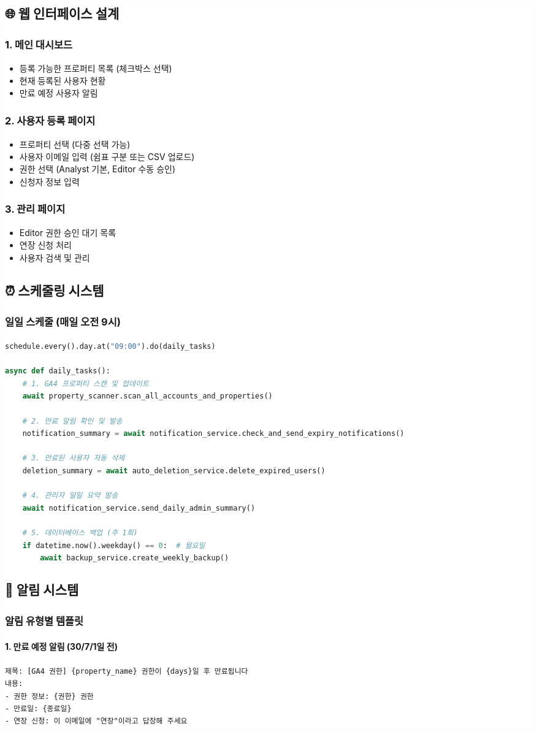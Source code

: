 ## 🌐 웹 인터페이스 설계

### 1. 메인 대시보드
- 등록 가능한 프로퍼티 목록 (체크박스 선택)
- 현재 등록된 사용자 현황
- 만료 예정 사용자 알림

### 2. 사용자 등록 페이지
- 프로퍼티 선택 (다중 선택 가능)
- 사용자 이메일 입력 (쉼표 구분 또는 CSV 업로드)
- 권한 선택 (Analyst 기본, Editor 수동 승인)
- 신청자 정보 입력

### 3. 관리 페이지
- Editor 권한 승인 대기 목록
- 연장 신청 처리
- 사용자 검색 및 관리

## ⏰ 스케줄링 시스템

### 일일 스케줄 (매일 오전 9시)
```python
schedule.every().day.at("09:00").do(daily_tasks)

async def daily_tasks():
    # 1. GA4 프로퍼티 스캔 및 업데이트
    await property_scanner.scan_all_accounts_and_properties()
    
    # 2. 만료 알림 확인 및 발송
    notification_summary = await notification_service.check_and_send_expiry_notifications()
    
    # 3. 만료된 사용자 자동 삭제
    deletion_summary = await auto_deletion_service.delete_expired_users()
    
    # 4. 관리자 일일 요약 발송
    await notification_service.send_daily_admin_summary()
    
    # 5. 데이터베이스 백업 (주 1회)
    if datetime.now().weekday() == 0:  # 월요일
        await backup_service.create_weekly_backup()
```

## 📧 알림 시스템

### 알림 유형별 템플릿

#### 1. 만료 예정 알림 (30/7/1일 전)
```
제목: [GA4 권한] {property_name} 권한이 {days}일 후 만료됩니다
내용: 
- 권한 정보: {권한} 권한
- 만료일: {종료일}
- 연장 신청: 이 이메일에 "연장"이라고 답장해 주세요
```
